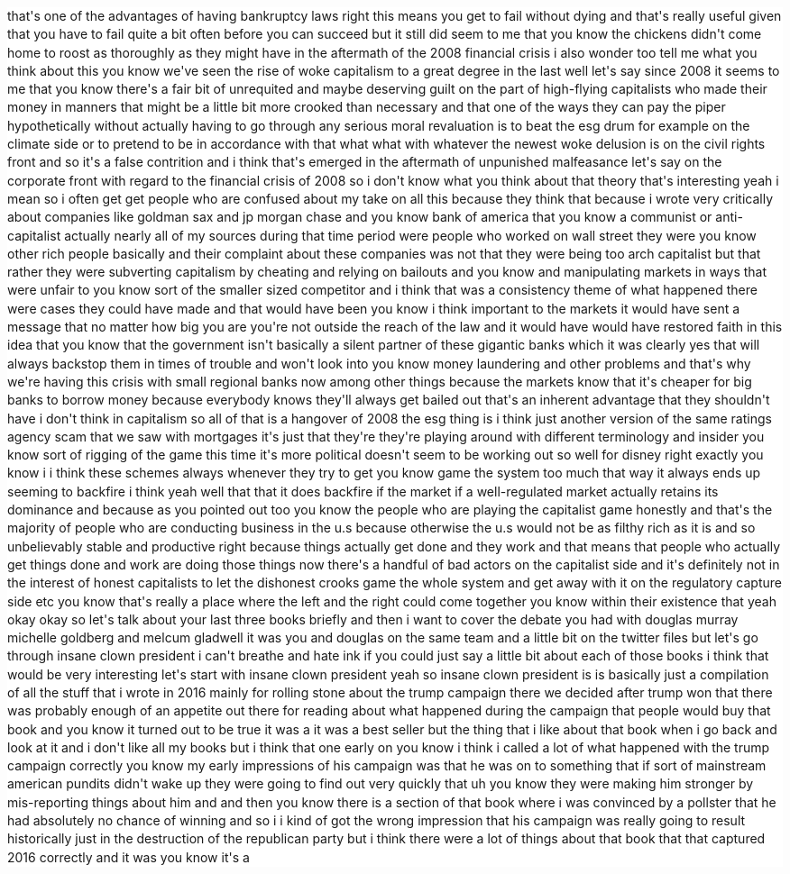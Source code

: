 that's one of the advantages of having bankruptcy laws right this means you get to fail without dying and that's really useful given that you have to fail quite a bit often before you can succeed but it still did seem to me that you know the chickens didn't come home to roost as thoroughly as they might have in the aftermath of the 2008 financial crisis i also wonder too tell me what you think about this you know we've seen the rise of woke capitalism to a great degree in the last well let's say since 2008 it seems to me that you know there's a fair bit of unrequited and maybe deserving guilt on the part of high-flying capitalists who made their money in manners that might be a little bit more crooked than necessary and that one of the ways they can pay the piper hypothetically without actually having to go through any serious moral revaluation is to beat the esg drum for example on the climate side or to pretend to be in accordance with that what what with whatever the newest woke delusion is on the civil rights front and so it's a false contrition and i think that's emerged in the aftermath of unpunished malfeasance let's say on the corporate front with regard to the financial crisis of 2008 so i don't know what you think about that theory that's interesting yeah i mean so i often get get people who are confused about my take on all this because they think that because i wrote very critically about companies like goldman sax and jp morgan chase and you know bank of america that you know a communist or anti-capitalist actually nearly all of my sources during that time period were people who worked on wall street they were you know other rich people basically and their complaint about these companies was not that they were being too arch capitalist but that rather they were subverting capitalism by cheating and relying on bailouts and you know and manipulating markets in ways that were unfair to you know sort of the smaller sized competitor and i think that was a consistency theme of what happened there were cases they could have made and that would have been you know i think important to the markets it would have sent a message that no matter how big you are you're not outside the reach of the law and it would have would have restored faith in this idea that you know that the government isn't basically a silent partner of these gigantic banks which it was clearly yes that will always backstop them in times of trouble and won't look into you know money laundering and other problems and that's why we're having this crisis with small regional banks now among other things because the markets know that it's cheaper for big banks to borrow money because everybody knows they'll always get bailed out that's an inherent advantage that they shouldn't have i don't think in capitalism so all of that is a hangover of 2008 the esg thing is i think just another version of the same ratings agency scam that we saw with mortgages it's just that they're they're playing around with different terminology and insider you know sort of rigging of the game this time it's more political doesn't seem to be working out so well for disney right exactly you know i i think these schemes always whenever they try to get you know game the system too much that way it always ends up seeming to backfire i think yeah well that that it does backfire if the market if a well-regulated market actually retains its dominance and because as you pointed out too you know the people who are playing the capitalist game honestly and that's the majority of people who are conducting business in the u.s because otherwise the u.s would not be as filthy rich as it is and so unbelievably stable and productive right because things actually get done and they work and that means that people who actually get things done and work are doing those things now there's a handful of bad actors on the capitalist side and it's definitely not in the interest of honest capitalists to let the dishonest crooks game the whole system and get away with it on the regulatory capture side etc you know that's really a place where the left and the right could come together you know within their existence that yeah okay okay so let's talk about your last three books briefly and then i want to cover the debate you had with douglas murray michelle goldberg and melcum gladwell it was you and douglas on the same team and a little bit on the twitter files but let's go through insane clown president i can't breathe and hate ink if you could just say a little bit about each of those books i think that would be very interesting let's start with insane clown president yeah so insane clown president is is basically just a compilation of all the stuff that i wrote in 2016 mainly for rolling stone about the trump campaign there we decided after trump won that there was probably enough of an appetite out there for reading about what happened during the campaign that people would buy that book and you know it turned out to be true it was a it was a best seller but the thing that i like about that book when i go back and look at it and i don't like all my books but i think that one early on you know i think i called a lot of what happened with the trump campaign correctly you know my early impressions of his campaign was that he was on to something that if sort of mainstream american pundits didn't wake up they were going to find out very quickly that uh you know they were making him stronger by mis-reporting things about him and and then you know there is a section of that book where i was convinced by a pollster that he had absolutely no chance of winning and so i i kind of got the wrong impression that his campaign was really going to result historically just in the destruction of the republican party but i think there were a lot of things about that book that that captured 2016 correctly and it was you know it's a